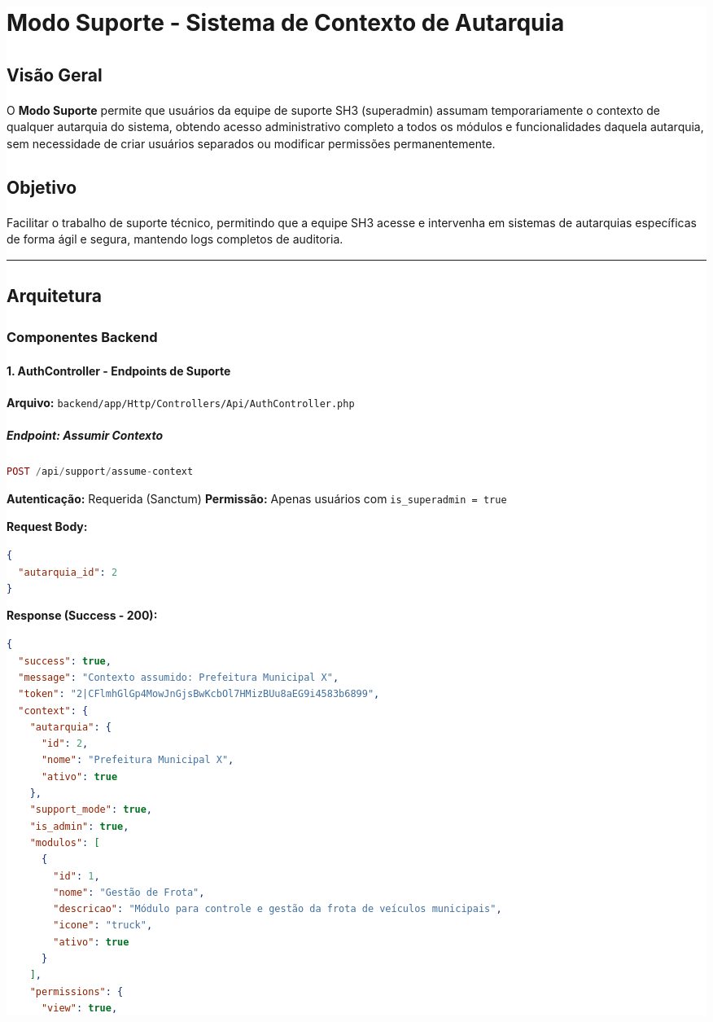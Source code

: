 # Modo Suporte - Sistema de Contexto de Autarquia

## Visão Geral

O **Modo Suporte** permite que usuários da equipe de suporte SH3 (superadmin) assumam temporariamente o contexto de qualquer autarquia do sistema, obtendo acesso administrativo completo a todos os módulos e funcionalidades daquela autarquia, sem necessidade de criar usuários separados ou modificar permissões permanentemente.

## Objetivo

Facilitar o trabalho de suporte técnico, permitindo que a equipe SH3 acesse e intervenha em sistemas de autarquias específicas de forma ágil e segura, mantendo logs completos de auditoria.

---

## Arquitetura

### Componentes Backend

#### 1. AuthController - Endpoints de Suporte

**Arquivo:** `backend/app/Http/Controllers/Api/AuthController.php`

##### Endpoint: Assumir Contexto
```php
POST /api/support/assume-context
```

**Autenticação:** Requerida (Sanctum)
**Permissão:** Apenas usuários com `is_superadmin = true`

**Request Body:**
```json
{
  "autarquia_id": 2
}
```

**Response (Success - 200):**
```json
{
  "success": true,
  "message": "Contexto assumido: Prefeitura Municipal X",
  "token": "2|CFlmhGlGp4MowJnGjsBwKcbOl7HMizBUu8aEG9i4583b6899",
  "context": {
    "autarquia": {
      "id": 2,
      "nome": "Prefeitura Municipal X",
      "ativo": true
    },
    "support_mode": true,
    "is_admin": true,
    "modulos": [
      {
        "id": 1,
        "nome": "Gestão de Frota",
        "descricao": "Módulo para controle e gestão da frota de veículos municipais",
        "icone": "truck",
        "ativo": true
      }
    ],
    "permissions": {
      "view": true,
```